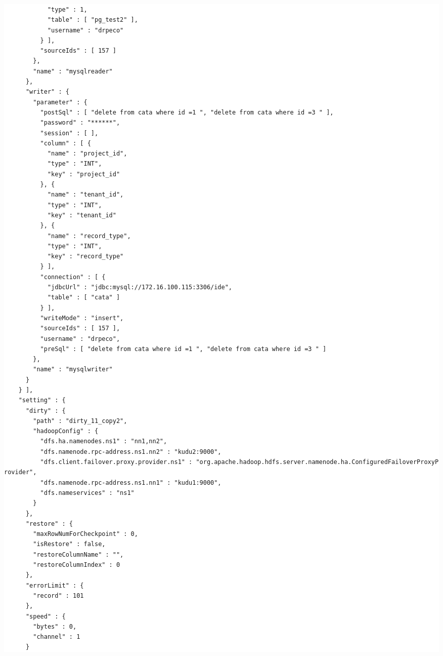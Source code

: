 ```
            "type" : 1,
            "table" : [ "pg_test2" ],
            "username" : "drpeco"
          } ],
          "sourceIds" : [ 157 ]
        },
        "name" : "mysqlreader"
      },
      "writer" : {
        "parameter" : {
          "postSql" : [ "delete from cata where id =1 ", "delete from cata where id =3 " ],
          "password" : "******",
          "session" : [ ],
          "column" : [ {
            "name" : "project_id",
            "type" : "INT",
            "key" : "project_id"
          }, {
            "name" : "tenant_id",
            "type" : "INT",
            "key" : "tenant_id"
          }, {
            "name" : "record_type",
            "type" : "INT",
            "key" : "record_type"
          } ],
          "connection" : [ {
            "jdbcUrl" : "jdbc:mysql://172.16.100.115:3306/ide",
            "table" : [ "cata" ]
          } ],
          "writeMode" : "insert",
          "sourceIds" : [ 157 ],
          "username" : "drpeco",
          "preSql" : [ "delete from cata where id =1 ", "delete from cata where id =3 " ]
        },
        "name" : "mysqlwriter"
      }
    } ],
    "setting" : {
      "dirty" : {
        "path" : "dirty_11_copy2",
        "hadoopConfig" : {
          "dfs.ha.namenodes.ns1" : "nn1,nn2",
          "dfs.namenode.rpc-address.ns1.nn2" : "kudu2:9000",
          "dfs.client.failover.proxy.provider.ns1" : "org.apache.hadoop.hdfs.server.namenode.ha.ConfiguredFailoverProxyProvider",
          "dfs.namenode.rpc-address.ns1.nn1" : "kudu1:9000",
          "dfs.nameservices" : "ns1"
        }
      },
      "restore" : {
        "maxRowNumForCheckpoint" : 0,
        "isRestore" : false,
        "restoreColumnName" : "",
        "restoreColumnIndex" : 0
      },
      "errorLimit" : {
        "record" : 101
      },
      "speed" : {
        "bytes" : 0,
        "channel" : 1
      }
```